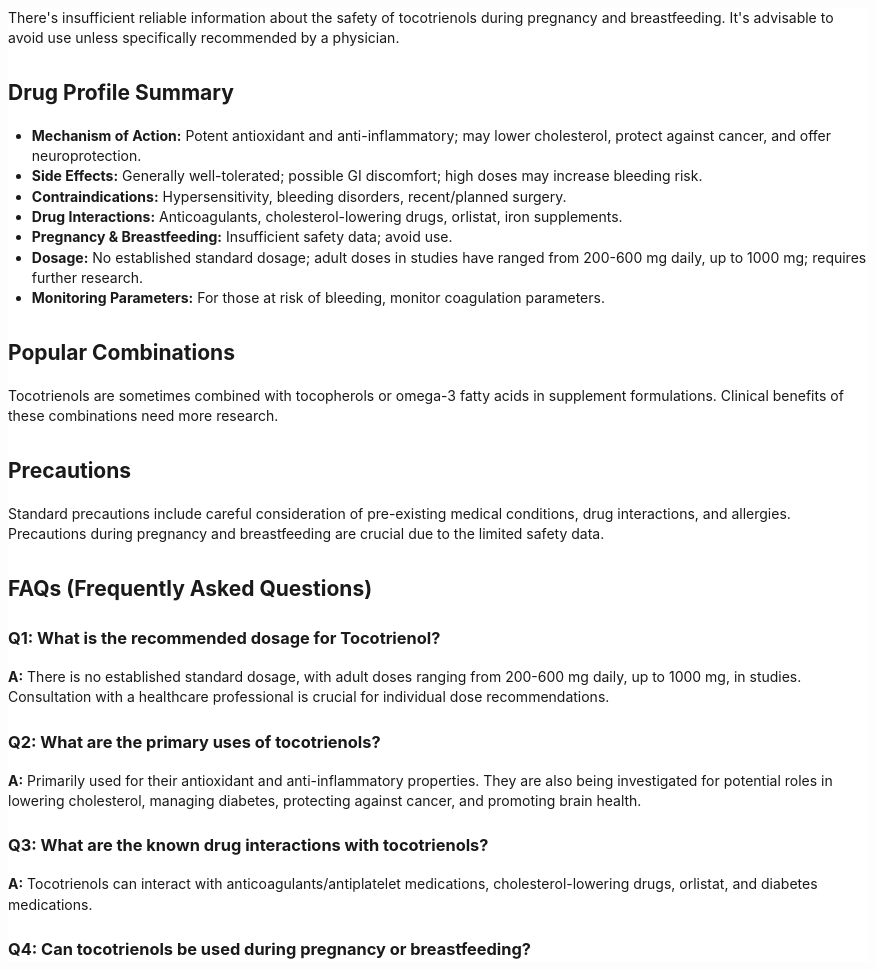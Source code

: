 There's insufficient reliable information about the safety of tocotrienols during pregnancy and breastfeeding. It's advisable to avoid use unless specifically recommended by a physician.


## **Drug Profile Summary**

- **Mechanism of Action:** Potent antioxidant and anti-inflammatory; may lower cholesterol, protect against cancer, and offer neuroprotection.
- **Side Effects:** Generally well-tolerated; possible GI discomfort; high doses may increase bleeding risk.
- **Contraindications:** Hypersensitivity, bleeding disorders, recent/planned surgery.
- **Drug Interactions:** Anticoagulants, cholesterol-lowering drugs, orlistat, iron supplements.
- **Pregnancy & Breastfeeding:**  Insufficient safety data; avoid use.
- **Dosage:**  No established standard dosage; adult doses in studies have ranged from 200-600 mg daily, up to 1000 mg; requires further research.
- **Monitoring Parameters:**  For those at risk of bleeding, monitor coagulation parameters.

## **Popular Combinations**

Tocotrienols are sometimes combined with tocopherols or omega-3 fatty acids in supplement formulations. Clinical benefits of these combinations need more research.

## **Precautions**

Standard precautions include careful consideration of pre-existing medical conditions, drug interactions, and allergies. Precautions during pregnancy and breastfeeding are crucial due to the limited safety data.

## **FAQs (Frequently Asked Questions)**

### **Q1: What is the recommended dosage for Tocotrienol?**

**A:** There is no established standard dosage, with adult doses ranging from 200-600 mg daily, up to 1000 mg, in studies.  Consultation with a healthcare professional is crucial for individual dose recommendations.


### **Q2: What are the primary uses of tocotrienols?**

**A:**  Primarily used for their antioxidant and anti-inflammatory properties.  They are also being investigated for potential roles in lowering cholesterol, managing diabetes, protecting against cancer, and promoting brain health.

### **Q3: What are the known drug interactions with tocotrienols?**

**A:** Tocotrienols can interact with anticoagulants/antiplatelet medications, cholesterol-lowering drugs, orlistat, and diabetes medications.


### **Q4:  Can tocotrienols be used during pregnancy or breastfeeding?**

